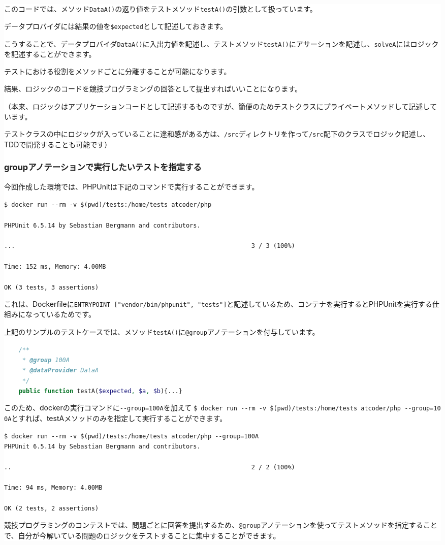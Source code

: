 このコードでは、メソッド`DataA()`の返り値をテストメソッド`testA()`の引数として扱っています。

データプロバイダには結果の値を`$expected`として記述しておきます。

こうすることで、データプロバイダ`DataA()`に入出力値を記述し、テストメソッド`testA()`にアサーションを記述し、`solveA`にはロジックを記述することができます。

テストにおける役割をメソッドごとに分離することが可能になります。

結果、ロジックのコードを競技プログラミングの回答として提出すればいいことになります。

（本来、ロジックはアプリケーションコードとして記述するものですが、簡便のためテストクラスにプライベートメソッドして記述しています。

テストクラスの中にロジックが入っていることに違和感がある方は、`/src`ディレクトリを作って`/src`配下のクラスでロジック記述し、TDDで開発することも可能です）

### groupアノテーションで実行したいテストを指定する
今回作成した環境では、PHPUnitは下記のコマンドで実行することができます。

```shell script
$ docker run --rm -v $(pwd)/tests:/home/tests atcoder/php

PHPUnit 6.5.14 by Sebastian Bergmann and contributors.

...                                                                 3 / 3 (100%)

Time: 152 ms, Memory: 4.00MB

OK (3 tests, 3 assertions)
```

これは、Dockerfileに`ENTRYPOINT ["vendor/bin/phpunit", "tests"]`と記述しているため、コンテナを実行するとPHPUnitを実行する仕組みになっているためです。

上記のサンプルのテストケースでは、メソッド`testA()`に`@group`アノテーションを付与しています。

```php
    /**
     * @group 100A
     * @dataProvider DataA
     */
    public function testA($expected, $a, $b){...}
```

このため、dockerの実行コマンドに`--group=100A`を加えて `$ docker run --rm -v $(pwd)/tests:/home/tests atcoder/php --group=100A`とすれば、testAメソッドのみを指定して実行することができます。

```shell script
$ docker run --rm -v $(pwd)/tests:/home/tests atcoder/php --group=100A
PHPUnit 6.5.14 by Sebastian Bergmann and contributors.

..                                                                  2 / 2 (100%)

Time: 94 ms, Memory: 4.00MB

OK (2 tests, 2 assertions)
```

競技プログラミングのコンテストでは、問題ごとに回答を提出するため、`@group`アノテーションを使ってテストメソッドを指定することで、自分が今解いている問題のロジックをテストすることに集中することができます。
